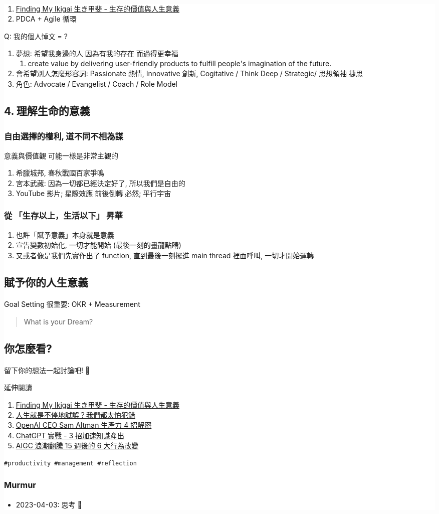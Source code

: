 1. [Finding My Ikigai 生き甲斐 - 生存的價值與人生意義](https://blog.androchen.tw/finding-my-ikigai/)
2. PDCA + Agile 循環

Q: 我的個人悼文 = ?

 1. 夢想: 希望我身邊的人 因為有我的存在 而過得更幸福
    1. create value by delivering user-friendly products to fulfill people's imagination of the future.
 2. 會希望別人怎麼形容詞: Passionate 熱情, Innovative 創新, Cogitative / Think Deep / Strategic/ 思想領袖 捷思
 3. 角色: Advocate / Evangelist / Coach / Role Model

## 4. 理解生命的意義

### 自由選擇的權利, 道不同不相為謀

意義與價值觀 可能一樣是非常主觀的

1. 希臘城邦, 春秋戰國百家爭鳴
2. 宮本武藏: 因為一切都已經決定好了, 所以我們是自由的
3. YouTube 影片; 星際效應 前後倒轉 必然; 平行宇宙

### 從 「生存以上，生活以下」 昇華

1. 也許「賦予意義」本身就是意義
2. 宣告變數初始化, 一切才能開始 (最後一刻的畫龍點睛)
3. 又或者像是我們先實作出了 function, 直到最後一刻擺進 main thread 裡面呼叫, 一切才開始運轉

## 賦予你的人生意義

Goal Setting 很重要: OKR + Measurement

> What is your Dream?

## 你怎麼看?

留下你的想法一起討論吧! 🥳

延伸閱讀

1. [Finding My Ikigai 生き甲斐 - 生存的價值與人生意義](https://blog.androchen.tw/finding-my-ikigai/)
2. [人生就是不停地試誤？我們都太怕犯錯](https://blog.androchen.tw/trial-and-error-life/)
3. [OpenAI CEO Sam Altman 生產力 4 招解密](https://blog.androchen.tw/openai-ceo-sam-altman-productivity-4-tips/)
4. [ChatGPT 實戰 - 3 招加速知識產出](https://blog.androchen.tw/chatgpt-knowledge-production/)
5. [AIGC 浪潮翻騰 15 週後的 6 大行為改變](https://blog.androchen.tw/6-behavior-change-after-AIGC-burst-15-weeks/)

```text
#productivity #management #reflection
```

### Murmur

+ 2023-04-03: 思考 💪
